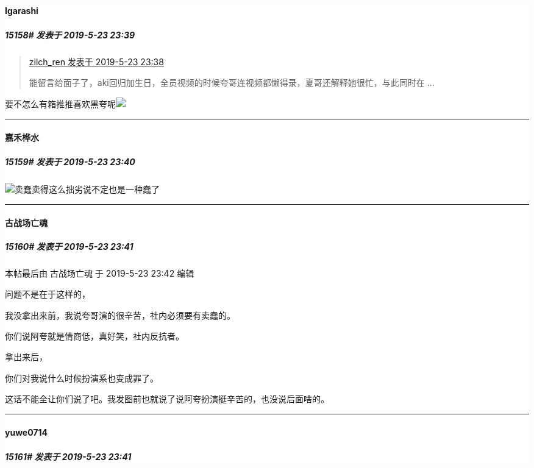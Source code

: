 ####  Igarashi  
##### 15158#       发表于 2019-5-23 23:39



<blockquote><a href="httphttps://bbs.saraba1st.com/2b/forum.php?mod=redirect&amp;goto=findpost&amp;pid=43825958&amp;ptid=1829754" target="_blank">zilch_ren 发表于 2019-5-23 23:38</a>

能留言给面子了，aki回归加生日，全员视频的时候夸哥连视频都懒得录，夏哥还解释她很忙，与此同时在 ...</blockquote>
要不怎么有箱推推喜欢黑夸呢<img src="https://static.saraba1st.com/image/smiley/face2017/049.png" referrerpolicy="no-referrer">







-----

####  嘉禾桦水  
##### 15159#       发表于 2019-5-23 23:40



<img src="https://static.saraba1st.com/image/smiley/face2017/067.png" referrerpolicy="no-referrer">卖蠢卖得这么拙劣说不定也是一种蠢了







-----

####  古战场亡魂  
##### 15160#       发表于 2019-5-23 23:41



 本帖最后由 古战场亡魂 于 2019-5-23 23:42 编辑 

问题不是在于这样的，

我没拿出来前，我说夸哥演的很辛苦，社内必须要有卖蠢的。

你们说阿夸就是情商低，真好笑，社内反抗者。

拿出来后，

你们对我说什么时候扮演系也变成罪了。

这话不能全让你们说了吧。我发图前也就说了说阿夸扮演挺辛苦的，也没说后面啥的。







-----

####  yuwe0714  
##### 15161#       发表于 2019-5-23 23:41

